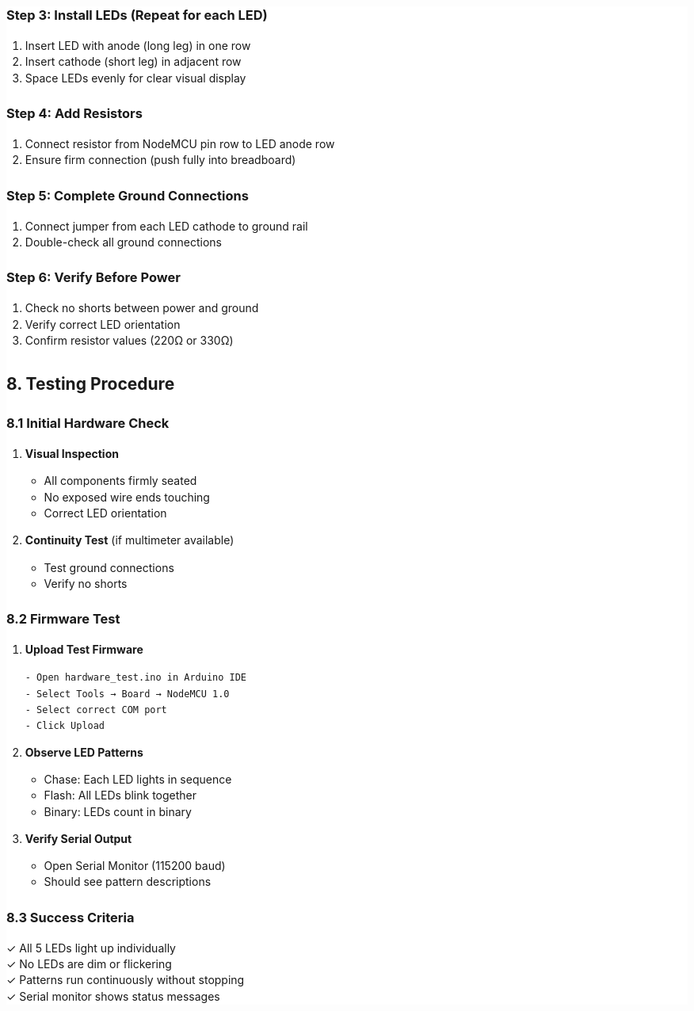 ### Step 3: Install LEDs (Repeat for each LED)
1. Insert LED with anode (long leg) in one row
2. Insert cathode (short leg) in adjacent row
3. Space LEDs evenly for clear visual display

### Step 4: Add Resistors
1. Connect resistor from NodeMCU pin row to LED anode row
2. Ensure firm connection (push fully into breadboard)

### Step 5: Complete Ground Connections
1. Connect jumper from each LED cathode to ground rail
2. Double-check all ground connections

### Step 6: Verify Before Power
1. Check no shorts between power and ground
2. Verify correct LED orientation
3. Confirm resistor values (220Ω or 330Ω)

## 8. Testing Procedure

### 8.1 Initial Hardware Check
1. **Visual Inspection**
   - All components firmly seated
   - No exposed wire ends touching
   - Correct LED orientation

2. **Continuity Test** (if multimeter available)
   - Test ground connections
   - Verify no shorts

### 8.2 Firmware Test
1. **Upload Test Firmware**
   ```
   - Open hardware_test.ino in Arduino IDE
   - Select Tools → Board → NodeMCU 1.0
   - Select correct COM port
   - Click Upload
   ```

2. **Observe LED Patterns**
   - Chase: Each LED lights in sequence
   - Flash: All LEDs blink together
   - Binary: LEDs count in binary

3. **Verify Serial Output**
   - Open Serial Monitor (115200 baud)
   - Should see pattern descriptions

### 8.3 Success Criteria
✓ All 5 LEDs light up individually  
✓ No LEDs are dim or flickering  
✓ Patterns run continuously without stopping  
✓ Serial monitor shows status messages
